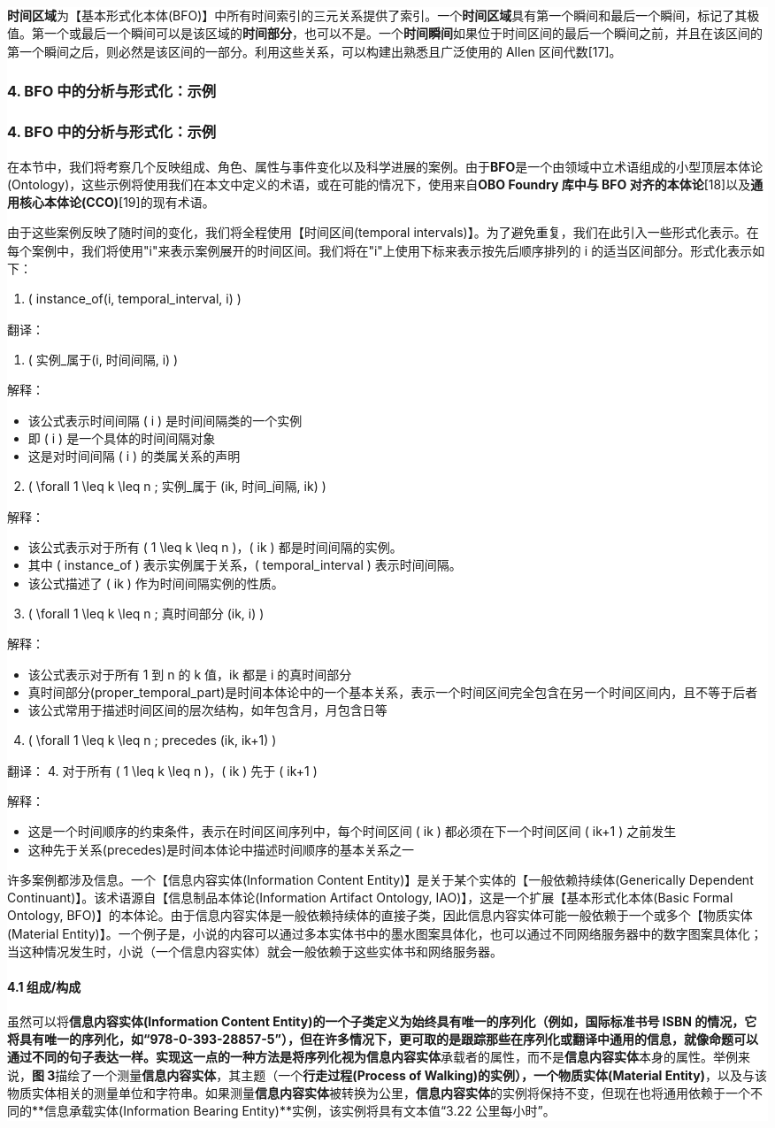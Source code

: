 **时间区域**为【基本形式化本体(BFO)】中所有时间索引的三元关系提供了索引。一个**时间区域**具有第一个瞬间和最后一个瞬间，标记了其极值。第一个或最后一个瞬间可以是该区域的**时间部分**，也可以不是。一个**时间瞬间**如果位于时间区间的最后一个瞬间之前，并且在该区间的第一个瞬间之后，则必然是该区间的一部分。利用这些关系，可以构建出熟悉且广泛使用的 Allen 区间代数[17]。

### 4. BFO 中的分析与形式化：示例

### 4. BFO 中的分析与形式化：示例

在本节中，我们将考察几个反映组成、角色、属性与事件变化以及科学进展的案例。由于**BFO**是一个由领域中立术语组成的小型顶层本体论(Ontology)，这些示例将使用我们在本文中定义的术语，或在可能的情况下，使用来自**OBO Foundry 库中与 BFO 对齐的本体论**[18]以及**通用核心本体论(CCO)**[19]的现有术语。

由于这些案例反映了随时间的变化，我们将全程使用【时间区间(temporal intervals)】。为了避免重复，我们在此引入一些形式化表示。在每个案例中，我们将使用"i"来表示案例展开的时间区间。我们将在"i"上使用下标来表示按先后顺序排列的 i 的适当区间部分。形式化表示如下：

1. \( instance_of(i, temporal_interval, i) \)

翻译：

1. \( 实例\_属于(i, 时间间隔, i) \)

解释：

-   该公式表示时间间隔 \( i \) 是时间间隔类的一个实例
-   即 \( i \) 是一个具体的时间间隔对象
-   这是对时间间隔 \( i \) 的类属关系的声明

2. \( \forall 1 \leq k \leq n \; 实例\_属于 (ik, 时间\_间隔, ik) \)

解释：

-   该公式表示对于所有 \( 1 \leq k \leq n \)，\( ik \) 都是时间间隔的实例。
-   其中 \( instance_of \) 表示实例属于关系，\( temporal_interval \) 表示时间间隔。
-   该公式描述了 \( ik \) 作为时间间隔实例的性质。

3. \( \forall 1 \leq k \leq n \; 真时间部分 (ik, i) \)

解释：

-   该公式表示对于所有 1 到 n 的 k 值，ik 都是 i 的真时间部分
-   真时间部分(proper_temporal_part)是时间本体论中的一个基本关系，表示一个时间区间完全包含在另一个时间区间内，且不等于后者
-   该公式常用于描述时间区间的层次结构，如年包含月，月包含日等

4. \( \forall 1 \leq k \leq n \; precedes (ik, ik+1) \)

翻译： 4. 对于所有 \( 1 \leq k \leq n \)，\( ik \) 先于 \( ik+1 \)

解释：

-   这是一个时间顺序的约束条件，表示在时间区间序列中，每个时间区间 \( ik \) 都必须在下一个时间区间 \( ik+1 \) 之前发生
-   这种先于关系(precedes)是时间本体论中描述时间顺序的基本关系之一

许多案例都涉及信息。一个【信息内容实体(Information Content Entity)】是关于某个实体的【一般依赖持续体(Generically Dependent Continuant)】。该术语源自【信息制品本体论(Information Artifact Ontology, IAO)】，这是一个扩展【基本形式化本体(Basic Formal Ontology, BFO)】的本体论。由于信息内容实体是一般依赖持续体的直接子类，因此信息内容实体可能一般依赖于一个或多个【物质实体(Material Entity)】。一个例子是，小说的内容可以通过多本实体书中的墨水图案具体化，也可以通过不同网络服务器中的数字图案具体化；当这种情况发生时，小说（一个信息内容实体）就会一般依赖于这些实体书和网络服务器。

#### 4.1 组成/构成

虽然可以将**信息内容实体(Information Content Entity)**的一个子类定义为始终具有唯一的序列化（例如，国际标准书号 ISBN 的情况，它将具有唯一的序列化，如“978-0-393-28857-5”），但在许多情况下，更可取的是跟踪那些在序列化或翻译中通用的信息，就像命题可以通过不同的句子表达一样。实现这一点的一种方法是将序列化视为**信息内容实体**承载者的属性，而不是**信息内容实体**本身的属性。举例来说，**图 3**描绘了一个测量**信息内容实体**，其主题（一个**行走过程(Process of Walking)**的实例），一个**物质实体(Material Entity)**，以及与该物质实体相关的测量单位和字符串。如果测量**信息内容实体**被转换为公里，**信息内容实体**的实例将保持不变，但现在也将通用依赖于一个不同的**信息承载实体(Information Bearing Entity)**实例，该实例将具有文本值“3.22 公里每小时”。
